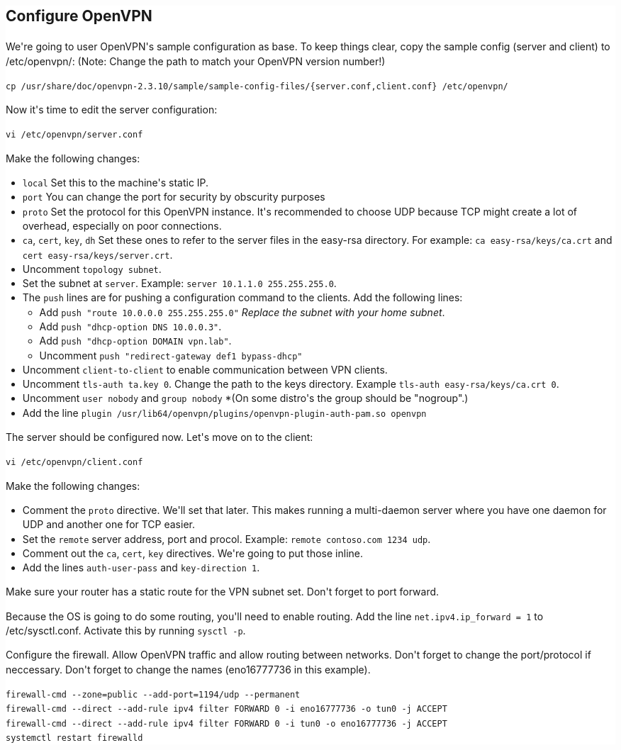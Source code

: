 ## Configure OpenVPN
We're going to user OpenVPN's sample configuration as base. To keep things clear, copy the sample config (server and client) to /etc/openvpn/: (Note: Change the path to match your OpenVPN version number!)
````
cp /usr/share/doc/openvpn-2.3.10/sample/sample-config-files/{server.conf,client.conf} /etc/openvpn/
````
Now it's time to edit the server configuration:
````
vi /etc/openvpn/server.conf
````
Make the following changes:
* `local` Set this to the machine's static IP.
* `port` You can change the port for security by obscurity purposes
* `proto` Set the protocol for this OpenVPN instance. It's recommended to choose UDP because TCP might create a lot of overhead, especially on poor connections.
* `ca`, `cert`, `key`, `dh` Set these ones to refer to the server files in the easy-rsa directory. For example: `ca easy-rsa/keys/ca.crt` and `cert easy-rsa/keys/server.crt`.
* Uncomment `topology subnet`.
* Set the subnet at `server`. Example: `server 10.1.1.0 255.255.255.0`.
* The `push` lines are for pushing a configuration command to the clients. Add the following lines:
    * Add `push "route 10.0.0.0 255.255.255.0"` *Replace the subnet with your home subnet*.
    * Add `push "dhcp-option DNS 10.0.0.3"`.
    * Add `push "dhcp-option DOMAIN vpn.lab"`.
    * Uncomment `push "redirect-gateway def1 bypass-dhcp"`
* Uncomment `client-to-client` to enable communication between VPN clients.
* Uncomment `tls-auth ta.key 0`. Change the path to the keys directory. Example `tls-auth easy-rsa/keys/ca.crt 0`.
* Uncomment `user nobody` and `group nobody` *(On some distro's the group should be "nogroup".)
* Add the line `plugin /usr/lib64/openvpn/plugins/openvpn-plugin-auth-pam.so openvpn`

The server should be configured now. Let's move on to the client:
````
vi /etc/openvpn/client.conf
````
Make the following changes:
* Comment the `proto` directive. We'll set that later. This makes running a multi-daemon server where you have one daemon for UDP and another one for TCP easier.
* Set the `remote` server address, port and procol. Example: `remote contoso.com 1234 udp`.
* Comment out the `ca`, `cert`, `key` directives. We're going to put those inline.
* Add the lines `auth-user-pass` and `key-direction 1`.

Make sure your router has a static route for the VPN subnet set. Don't forget to port forward.

Because the OS is going to do some routing, you'll need to enable routing. Add the line `net.ipv4.ip_forward = 1` to /etc/sysctl.conf. Activate this by running `sysctl -p`.

Configure the firewall. Allow OpenVPN traffic and allow routing between networks. Don't forget to change the port/protocol if neccessary. Don't forget to change the names (eno16777736 in this example).
````
firewall-cmd --zone=public --add-port=1194/udp --permanent
firewall-cmd --direct --add-rule ipv4 filter FORWARD 0 -i eno16777736 -o tun0 -j ACCEPT
firewall-cmd --direct --add-rule ipv4 filter FORWARD 0 -i tun0 -o eno16777736 -j ACCEPT
systemctl restart firewalld
````
